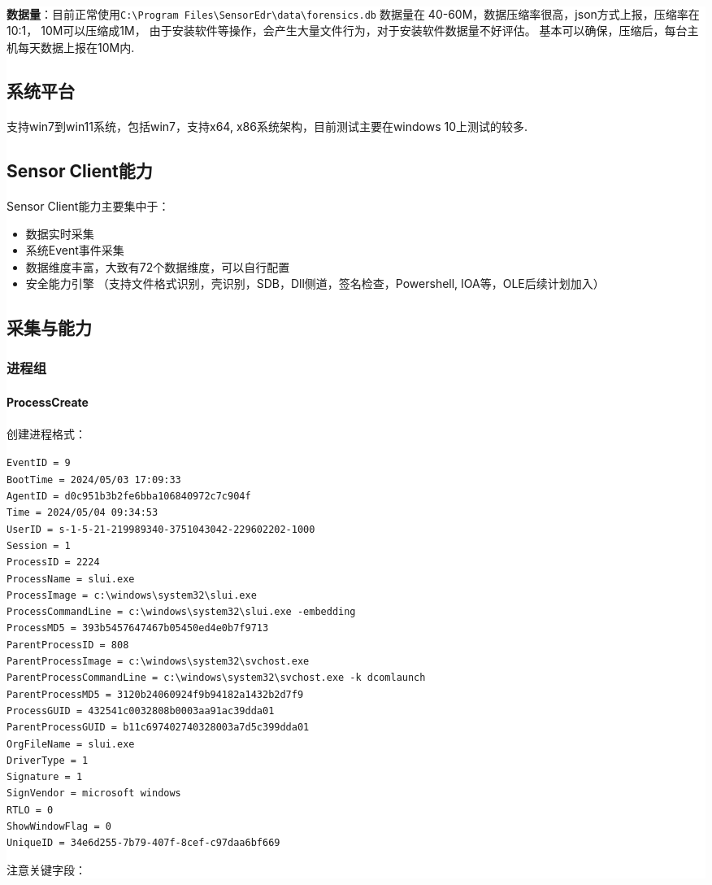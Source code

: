 **数据量**：目前正常使用`C:\Program Files\SensorEdr\data\forensics.db` 数据量在 40-60M，数据压缩率很高，json方式上报，压缩率在10:1， 10M可以压缩成1M， 由于安装软件等操作，会产生大量文件行为，对于安装软件数据量不好评估。 基本可以确保，压缩后，每台主机每天数据上报在10M内.

## 系统平台

支持win7到win11系统，包括win7，支持x64, x86系统架构，目前测试主要在windows 10上测试的较多.

## Sensor Client能力

Sensor Client能力主要集中于：

- 数据实时采集 
- 系统Event事件采集
- 数据维度丰富，大致有72个数据维度，可以自行配置
- 安全能力引擎 （支持文件格式识别，壳识别，SDB，Dll侧道，签名检查，Powershell,  IOA等，OLE后续计划加入）

## 采集与能力

### 进程组

#### ProcessCreate	

创建进程格式：

```xml
EventID = 9
BootTime = 2024/05/03 17:09:33
AgentID = d0c951b3b2fe6bba106840972c7c904f
Time = 2024/05/04 09:34:53
UserID = s-1-5-21-219989340-3751043042-229602202-1000
Session = 1
ProcessID = 2224
ProcessName = slui.exe
ProcessImage = c:\windows\system32\slui.exe
ProcessCommandLine = c:\windows\system32\slui.exe -embedding
ProcessMD5 = 393b5457647467b05450ed4e0b7f9713
ParentProcessID = 808
ParentProcessImage = c:\windows\system32\svchost.exe
ParentProcessCommandLine = c:\windows\system32\svchost.exe -k dcomlaunch
ParentProcessMD5 = 3120b24060924f9b94182a1432b2d7f9
ProcessGUID = 432541c0032808b0003aa91ac39dda01
ParentProcessGUID = b11c697402740328003a7d5c399dda01
OrgFileName = slui.exe
DriverType = 1
Signature = 1
SignVendor = microsoft windows
RTLO = 0
ShowWindowFlag = 0
UniqueID = 34e6d255-7b79-407f-8cef-c97daa6bf669
```

注意关键字段：
